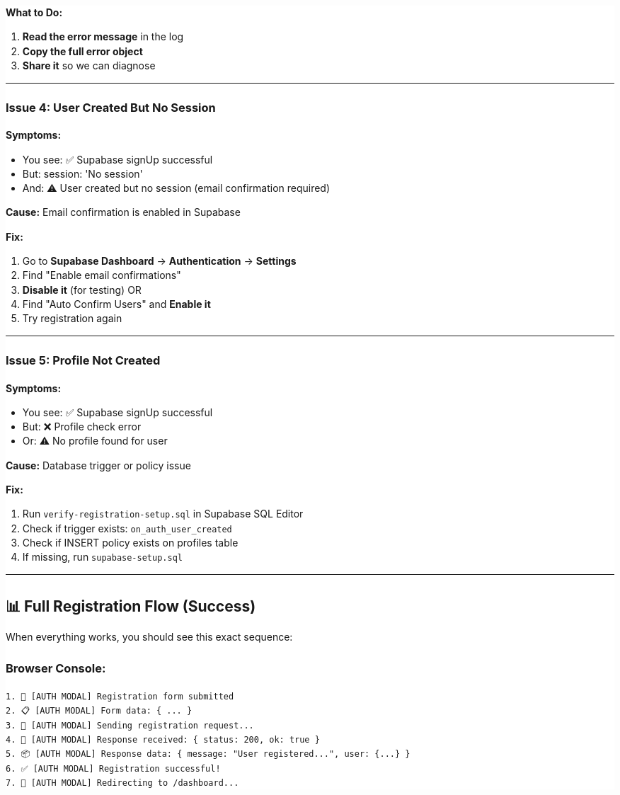 **What to Do:**
1. **Read the error message** in the log
2. **Copy the full error object**
3. **Share it** so we can diagnose

---

### **Issue 4: User Created But No Session**

**Symptoms:**
- You see: ✅ Supabase signUp successful
- But: session: 'No session'
- And: ⚠️ User created but no session (email confirmation required)

**Cause:**
Email confirmation is enabled in Supabase

**Fix:**
1. Go to **Supabase Dashboard** → **Authentication** → **Settings**
2. Find "Enable email confirmations"
3. **Disable it** (for testing)
   OR
4. Find "Auto Confirm Users" and **Enable it**
5. Try registration again

---

### **Issue 5: Profile Not Created**

**Symptoms:**
- You see: ✅ Supabase signUp successful
- But: ❌ Profile check error
- Or: ⚠️ No profile found for user

**Cause:**
Database trigger or policy issue

**Fix:**
1. Run `verify-registration-setup.sql` in Supabase SQL Editor
2. Check if trigger exists: `on_auth_user_created`
3. Check if INSERT policy exists on profiles table
4. If missing, run `supabase-setup.sql`

---

## 📊 Full Registration Flow (Success)

When everything works, you should see this exact sequence:

### **Browser Console:**
```
1. 🎯 [AUTH MODAL] Registration form submitted
2. 📋 [AUTH MODAL] Form data: { ... }
3. 📡 [AUTH MODAL] Sending registration request...
4. 📨 [AUTH MODAL] Response received: { status: 200, ok: true }
5. 📦 [AUTH MODAL] Response data: { message: "User registered...", user: {...} }
6. ✅ [AUTH MODAL] Registration successful!
7. 🔄 [AUTH MODAL] Redirecting to /dashboard...
```
